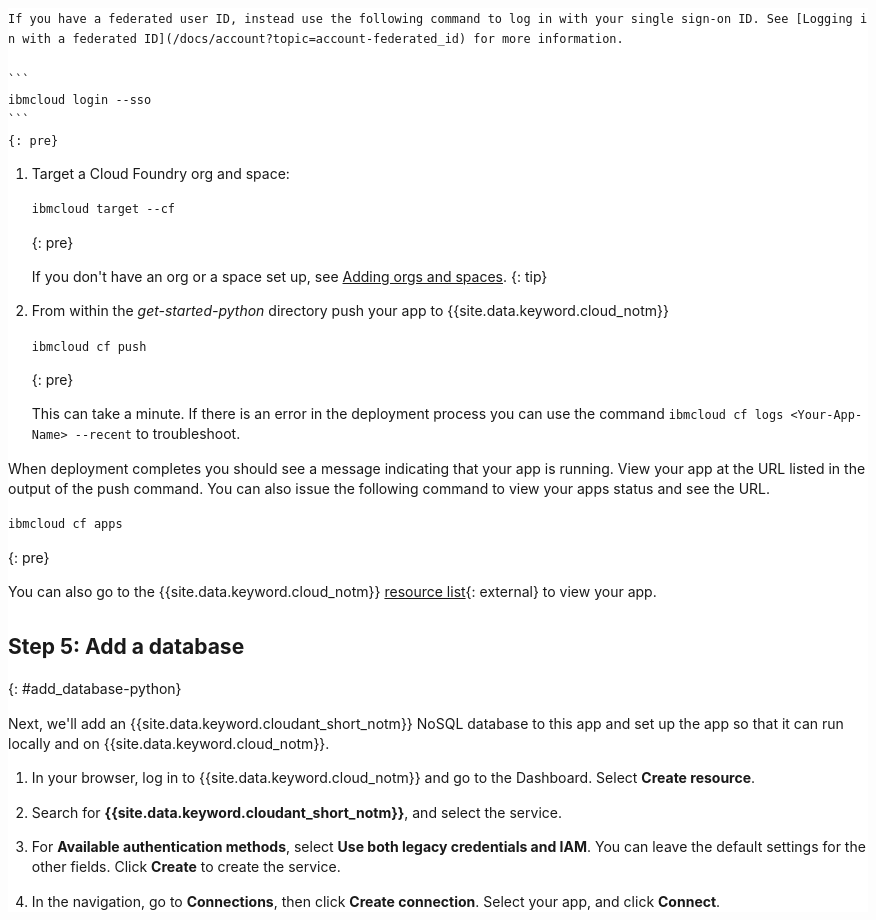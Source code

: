     If you have a federated user ID, instead use the following command to log in with your single sign-on ID. See [Logging in with a federated ID](/docs/account?topic=account-federated_id) for more information.

    ```
    ibmcloud login --sso
    ```
    {: pre}

1. Target a Cloud Foundry org and space:

    ```      
    ibmcloud target --cf
    ```
    {: pre}

    If you don't have an org or a space set up, see [Adding orgs and spaces](/docs/account?topic=account-orgsspacesusers).
    {: tip}

1. From within the *get-started-python* directory push your app to {{site.data.keyword.cloud_notm}}

    ```
    ibmcloud cf push
    ```
    {: pre}

    This can take a minute. If there is an error in the deployment process you can use the command `ibmcloud cf logs <Your-App-Name> --recent` to troubleshoot.

When deployment completes you should see a message indicating that your app is running.  View your app at the URL listed in the output of the push command.  You can also issue the following command to view your apps status and see the URL.

```
ibmcloud cf apps
```
{: pre}

You can also go to the {{site.data.keyword.cloud_notm}} [resource list](https://cloud.ibm.com/resources){: external} to view your app.

## Step 5: Add a database
{: #add_database-python}

Next, we'll add an {{site.data.keyword.cloudant_short_notm}} NoSQL database to this app and set up the app so that it can run locally and on {{site.data.keyword.cloud_notm}}.

1. In your browser, log in to {{site.data.keyword.cloud_notm}} and go to the Dashboard. Select **Create resource**.

1. Search for **{{site.data.keyword.cloudant_short_notm}}**, and select the service.

1. For **Available authentication methods**, select **Use both legacy credentials and IAM**. You can leave the default settings for the other fields. Click **Create** to create the service.

1. In the navigation, go to **Connections**, then click **Create connection**. Select your app, and click **Connect**.
